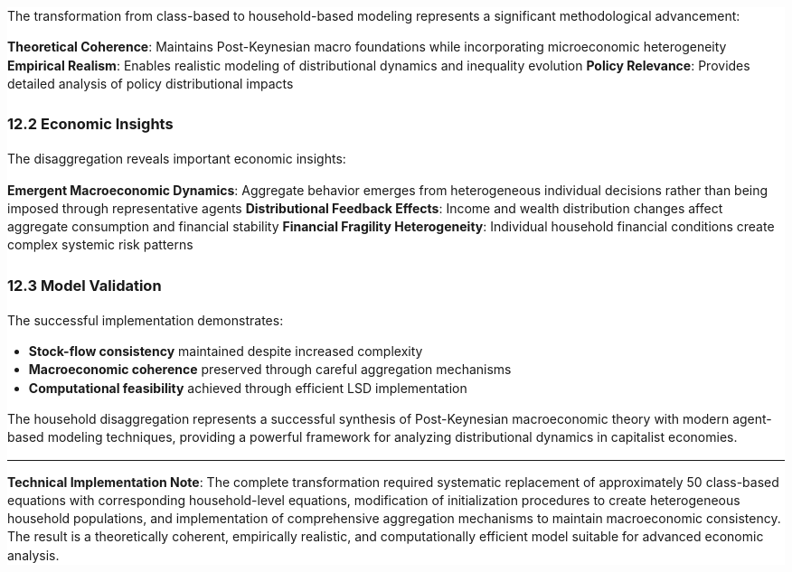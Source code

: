 The transformation from class-based to household-based modeling represents a significant methodological advancement:

**Theoretical Coherence**: Maintains Post-Keynesian macro foundations while incorporating microeconomic heterogeneity
**Empirical Realism**: Enables realistic modeling of distributional dynamics and inequality evolution
**Policy Relevance**: Provides detailed analysis of policy distributional impacts

### 12.2 Economic Insights

The disaggregation reveals important economic insights:

**Emergent Macroeconomic Dynamics**: Aggregate behavior emerges from heterogeneous individual decisions rather than being imposed through representative agents
**Distributional Feedback Effects**: Income and wealth distribution changes affect aggregate consumption and financial stability
**Financial Fragility Heterogeneity**: Individual household financial conditions create complex systemic risk patterns

### 12.3 Model Validation

The successful implementation demonstrates:
- **Stock-flow consistency** maintained despite increased complexity
- **Macroeconomic coherence** preserved through careful aggregation mechanisms  
- **Computational feasibility** achieved through efficient LSD implementation

The household disaggregation represents a successful synthesis of Post-Keynesian macroeconomic theory with modern agent-based modeling techniques, providing a powerful framework for analyzing distributional dynamics in capitalist economies.

---

**Technical Implementation Note**: The complete transformation required systematic replacement of approximately 50 class-based equations with corresponding household-level equations, modification of initialization procedures to create heterogeneous household populations, and implementation of comprehensive aggregation mechanisms to maintain macroeconomic consistency. The result is a theoretically coherent, empirically realistic, and computationally efficient model suitable for advanced economic analysis.